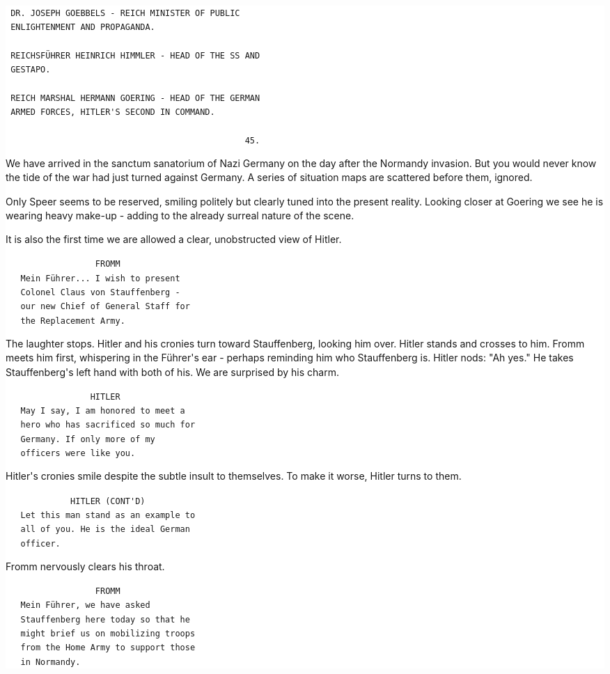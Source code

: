      DR. JOSEPH GOEBBELS - REICH MINISTER OF PUBLIC
     ENLIGHTENMENT AND PROPAGANDA.

     REICHSFÜHRER HEINRICH HIMMLER - HEAD OF THE SS AND
     GESTAPO.

     REICH MARSHAL HERMANN GOERING - HEAD OF THE GERMAN
     ARMED FORCES, HITLER'S SECOND IN COMMAND.

                                                    45.



We have arrived in the sanctum sanatorium of Nazi
Germany on the day after the Normandy invasion. But
you would never know the tide of the war had just
turned against Germany. A series of situation maps
are scattered before them, ignored.

Only Speer seems to be reserved, smiling politely but
clearly tuned into the present reality. Looking
closer at Goering we see he is wearing heavy make-up -
adding to the already surreal nature of the scene.

It is also the first time we are allowed a clear,
unobstructed view of Hitler.

                      FROMM
       Mein Führer... I wish to present
       Colonel Claus von Stauffenberg -
       our new Chief of General Staff for
       the Replacement Army.

The laughter stops. Hitler and his cronies turn
toward Stauffenberg, looking him over. Hitler stands
and crosses to him. Fromm meets him first, whispering
in the Führer's ear - perhaps reminding him who
Stauffenberg is. Hitler nods: "Ah yes." He takes
Stauffenberg's left hand with both of his. We are
surprised by his charm.

                     HITLER
       May I say, I am honored to meet a
       hero who has sacrificed so much for
       Germany. If only more of my
       officers were like you.

Hitler's cronies smile despite the subtle insult to
themselves. To make it worse, Hitler turns to them.

                 HITLER (CONT'D)
       Let this man stand as an example to
       all of you. He is the ideal German
       officer.

Fromm nervously clears his throat.

                      FROMM
       Mein Führer, we have asked
       Stauffenberg here today so that he
       might brief us on mobilizing troops
       from the Home Army to support those
       in Normandy.
